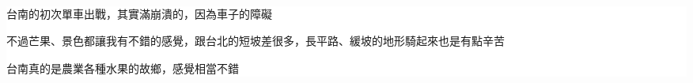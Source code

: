 


台南的初次單車出戰，其實滿崩潰的，因為車子的障礙



  



不過芒果、景色都讓我有不錯的感覺，跟台北的短坡差很多，長平路、緩坡的地形騎起來也是有點辛苦



  



台南真的是農業各種水果的故鄉，感覺相當不錯



  



  



  



  



  



  



  



  



  



  



  



  



  



  



  



  



  

